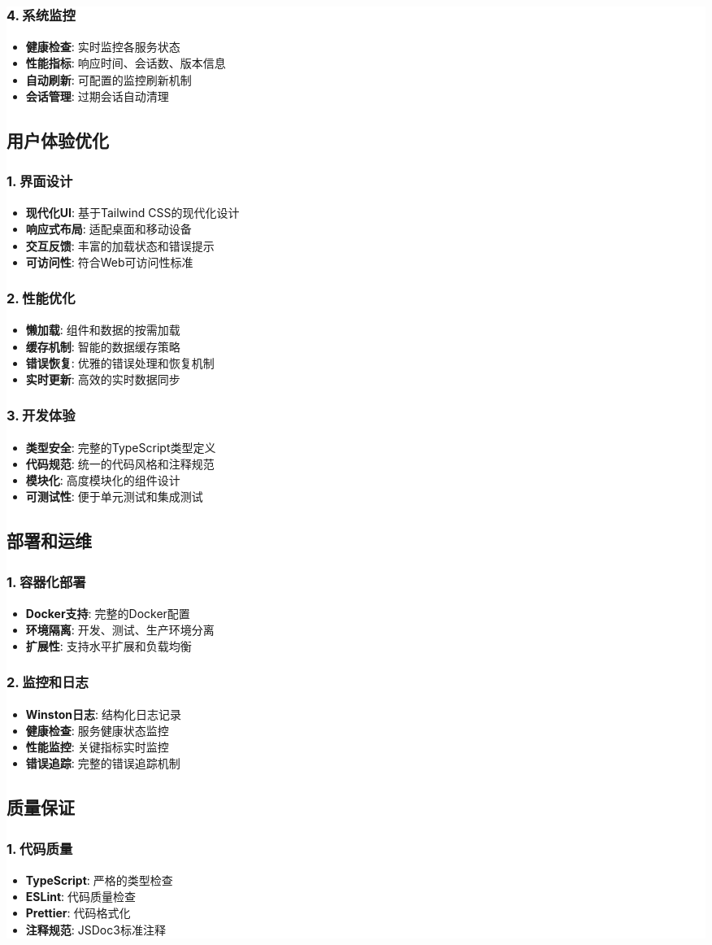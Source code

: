 ### 4. 系统监控
- **健康检查**: 实时监控各服务状态
- **性能指标**: 响应时间、会话数、版本信息
- **自动刷新**: 可配置的监控刷新机制
- **会话管理**: 过期会话自动清理

## 用户体验优化

### 1. 界面设计
- **现代化UI**: 基于Tailwind CSS的现代化设计
- **响应式布局**: 适配桌面和移动设备
- **交互反馈**: 丰富的加载状态和错误提示
- **可访问性**: 符合Web可访问性标准

### 2. 性能优化
- **懒加载**: 组件和数据的按需加载
- **缓存机制**: 智能的数据缓存策略
- **错误恢复**: 优雅的错误处理和恢复机制
- **实时更新**: 高效的实时数据同步

### 3. 开发体验
- **类型安全**: 完整的TypeScript类型定义
- **代码规范**: 统一的代码风格和注释规范
- **模块化**: 高度模块化的组件设计
- **可测试性**: 便于单元测试和集成测试

## 部署和运维

### 1. 容器化部署
- **Docker支持**: 完整的Docker配置
- **环境隔离**: 开发、测试、生产环境分离
- **扩展性**: 支持水平扩展和负载均衡

### 2. 监控和日志
- **Winston日志**: 结构化日志记录
- **健康检查**: 服务健康状态监控
- **性能监控**: 关键指标实时监控
- **错误追踪**: 完整的错误追踪机制

## 质量保证

### 1. 代码质量
- **TypeScript**: 严格的类型检查
- **ESLint**: 代码质量检查
- **Prettier**: 代码格式化
- **注释规范**: JSDoc3标准注释
